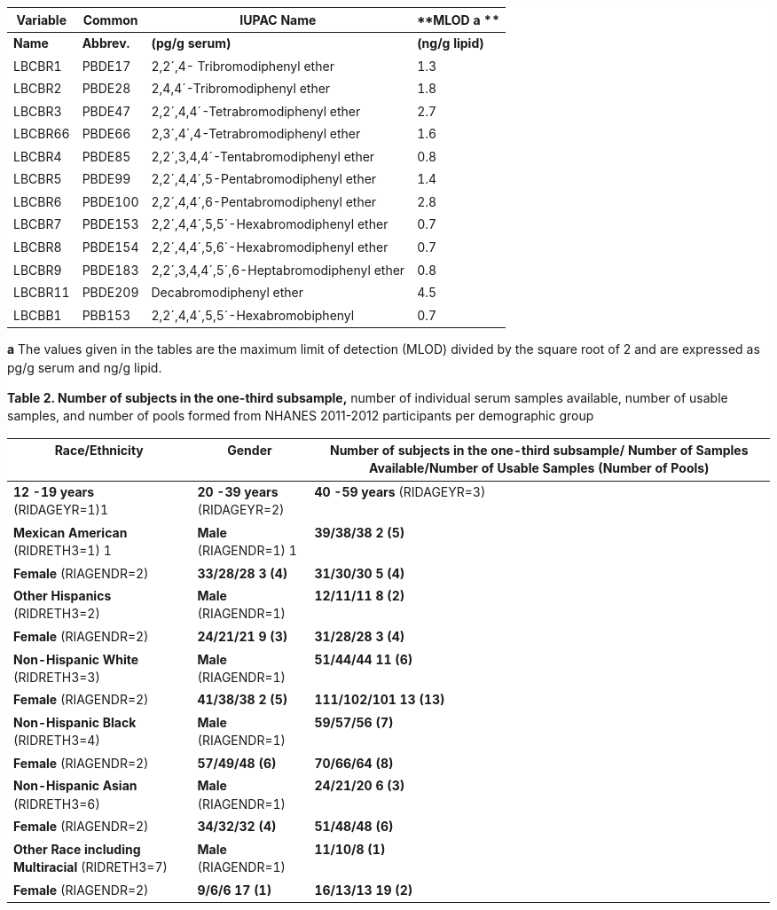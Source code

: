 **Variable** |  **Common** |  **IUPAC Name** |  **MLOD a **  
---|---|---|---  
**Name** |  **Abbrev.** |  **(pg/g serum)** |  **(ng/g lipid)**  
LBCBR1 |  PBDE17 |  2,2´,4- Tribromodiphenyl ether |  1.3 |  0.33  
LBCBR2 |  PBDE28 |  2,4,4´-Tribromodiphenyl ether |  1.8 |  0.48  
LBCBR3 |  PBDE47 |  2,2´,4,4´-Tetrabromodiphenyl ether |  2.7 |  0.70  
LBCBR66 |  PBDE66 |  2,3´,4´,4-Tetrabromodiphenyl ether |  1.6 |  0.41  
LBCBR4 |  PBDE85 |  2,2´,3,4,4´-Tentabromodiphenyl ether |  0.8 |  0.19  
LBCBR5 |  PBDE99 |  2,2´,4,4´,5-Pentabromodiphenyl ether |  1.4 |  0.37  
LBCBR6 |  PBDE100 |  2,2´,4,4´,6-Pentabromodiphenyl ether |  2.8 |  0.71  
LBCBR7 |  PBDE153 |  2,2´,4,4´,5,5´-Hexabromodiphenyl ether |  0.7 |  0.18  
LBCBR8 |  PBDE154 |  2,2´,4,4´,5,6´-Hexabromodiphenyl ether |  0.7 |  0.18  
LBCBR9 |  PBDE183 |  2,2´,3,4,4´,5´,6-Heptabromodiphenyl ether |  0.8 |  0.21  
LBCBR11 |  PBDE209 |  Decabromodiphenyl ether |  4.5 |  1.13  
LBCBB1 |  PBB153 |  2,2´,4,4´,5,5´-Hexabromobiphenyl |  0.7 |  0.18  
  
**a** The values given in the tables are the maximum limit of detection (MLOD)
divided by the square root of 2 and are expressed as pg/g serum and ng/g
lipid.



******Table 2.**   Number of subjects in the one-third subsample,**** number
of individual serum samples available, number of usable samples, and number of
pools formed from NHANES 2011-2012 participants per demographic group

**Race/Ethnicity** |  **Gender** |  **Number of subjects in the one-third subsample/** **Number of Samples Available/Number of Usable Samples** **(Number of Pools)**  
---|---|---  
**12 -19 years** (RIDAGEYR=1)1 |  **20 -39 years** (RIDAGEYR=2) |  **40 -59 years** (RIDAGEYR=3) |  **60+ years** (RIDAGEYR=4)  
**Mexican** **American** (RIDRETH3=1) 1 |  **Male** (RIAGENDR=1) 1 |  **39/38/38 2** **(5)** |  **36/34/32** **(4)** |  **28/28/28 3** **(4)** |  **17/15/15 4** **(2)**  
**Female** (RIAGENDR=2) |  **33/28/28 3** **(4)** |  **31/30/30 5** **(4)** |  **21/20/20 6** **(3)** |  **21/19/19 7** **(3)**  
**Other Hispanics** (RIDRETH3=2) |  **Male** (RIAGENDR=1) |  **12/11/11 8** **(2)** |  **29/28/28 3** **(4)** |  **22/22/21 9** **(3)** |  **31/27/27 10** **(4)**  
**Female** (RIAGENDR=2) |  **24/21/21 9** **(3)** |  **31/28/28 3** **(4)** |  **33/33/32** **(4)** |  **33/28/28 3** **(4)**  
**Non-Hispanic White** (RIDRETH3=3) |  **Male** (RIAGENDR=1) |  **51/44/44 11** **(6)** |  **107/97/96** **(12)** |  **97/94/94 12** **(12)** |  **108/98/96** **(12)**  
**Female** (RIAGENDR=2) |  **41/38/38 2** **(5)** |  **111/102/101 13** **(13)** |  **96/91/88** **(11)** |  **120/108/107 14** **(14)**  
**Non-Hispanic Black** (RIDRETH3=4) |  **Male** (RIAGENDR=1) |  **59/57/56** **(7)** |  **80/72/72** **(9)** |  **74/55/55 15** **(7)** |  **82/74/72** **(9)**  
**Female** (RIAGENDR=2) |  **57/49/48** **(6)** |  **70/66/64** **(8)** |  **74/64/64** **(8)** |  **78/66/64** **(8)**  
**Non-Hispanic Asian**     (RIDRETH3=6) |  **Male** (RIAGENDR=1) |  **24/21/20 6** **(3)** |  **56/50/48** **(6)** |  **52/48/48** **(6)** |  **37/33/32** **(4)**  
**Female** (RIAGENDR=2) |  **34/32/32** **(4)** |  **51/48/48** **(6)** |  **47/42/42 16** **(6)** |  **28/24/24** **(3)**  
**Other Race   including  Multiracial** (RIDRETH3=7) |  **Male** (RIAGENDR=1) |  **11/10/8** **(1)** |  **13/11/11 8** **(2)** |  **6/6/6 17** **(1)** |  **4/4/3 18** **(1)**  
**Female** (RIAGENDR=2) |  **9/6/6 17** **(1)** |  **16/13/13 19** **(2)** |  **6/5/4 20** **(1)** |  **4/2/0 21** **(0)**  
  